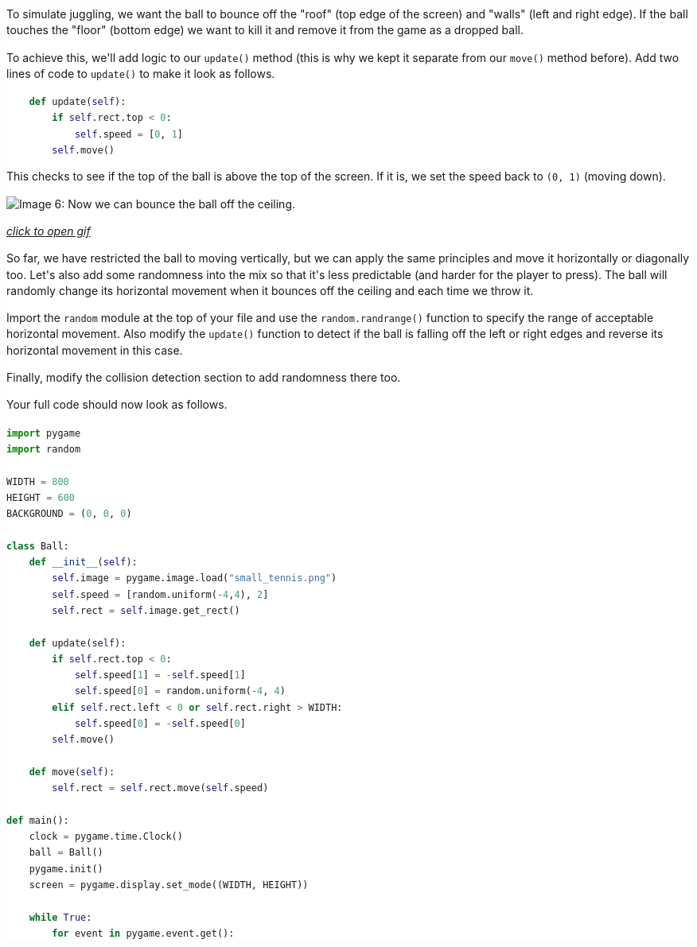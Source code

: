 To simulate juggling, we want the ball to bounce off the "roof" (top edge of the screen) and "walls" (left and right edge). If the ball touches the "floor" (bottom edge) we want to kill it and remove it from the game as a dropped ball. 

To achieve this, we'll add logic to our `update()` method (this is why we kept it separate from our `move()` method before). Add two lines of code to `update()` to make it look as follows. 

```python
    def update(self):
        if self.rect.top < 0:
            self.speed = [0, 1]
        self.move()
```

This checks to see if the top of the ball is above the top of the screen. If it is, we set the speed back to `(0, 1)` (moving down).

![**Image 6:** *Now we can bounce the ball off the ceiling.*](https://i.ritzastatic.com/repl/codewithrepl/07-pygame/07-06-bounce-off-roof.png)

[*click to open gif*](https://i.ritzastatic.com/repl/codewithrepl/07-pygame/07-06-GIF-bounce-off-roof.gif)

So far, we have restricted the ball to moving vertically, but we can apply the same principles and move it horizontally or diagonally too. Let's also add some randomness into the mix so that it's less predictable (and harder for the player to press). The ball will randomly change its horizontal movement when it bounces off the ceiling and each time we throw it.

Import the `random` module at the top of your file and use the `random.randrange()` function to specify the range of acceptable horizontal movement. Also modify the `update()` function to detect if the ball is falling off the left or right edges and reverse its horizontal movement in this case.

Finally, modify the collision detection section to add randomness there too. 

Your full code should now look as follows.

```python
import pygame
import random

WIDTH = 800
HEIGHT = 600
BACKGROUND = (0, 0, 0)

class Ball:
    def __init__(self):
        self.image = pygame.image.load("small_tennis.png")
        self.speed = [random.uniform(-4,4), 2]
        self.rect = self.image.get_rect()

    def update(self):
        if self.rect.top < 0:
            self.speed[1] = -self.speed[1]
            self.speed[0] = random.uniform(-4, 4)
        elif self.rect.left < 0 or self.rect.right > WIDTH:
            self.speed[0] = -self.speed[0]
        self.move()

    def move(self):
        self.rect = self.rect.move(self.speed)

def main():
    clock = pygame.time.Clock()
    ball = Ball()
    pygame.init()
    screen = pygame.display.set_mode((WIDTH, HEIGHT))

    while True:
        for event in pygame.event.get():
```